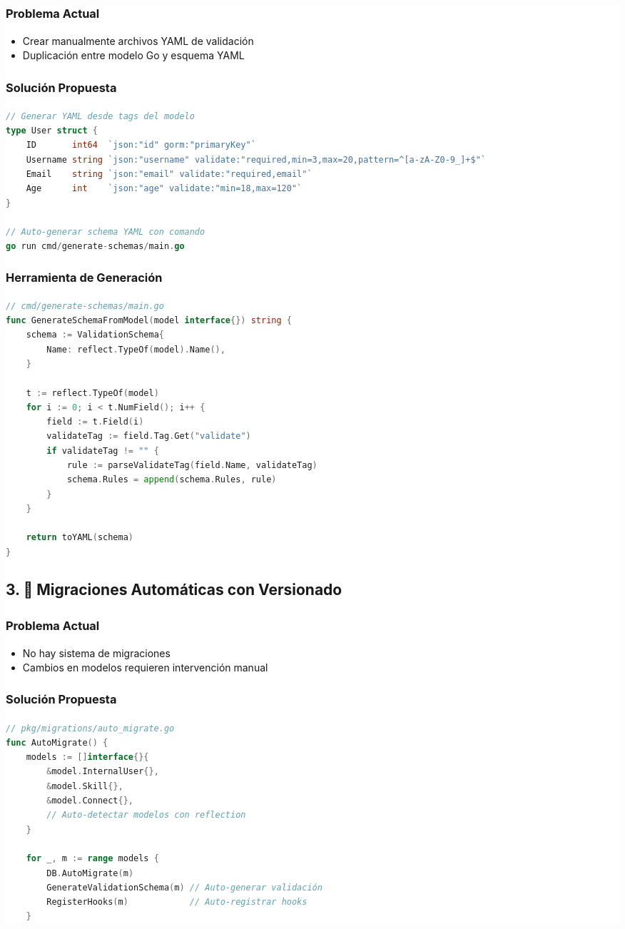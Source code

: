 ### Problema Actual
- Crear manualmente archivos YAML de validación
- Duplicación entre modelo Go y esquema YAML

### Solución Propuesta
```go
// Generar YAML desde tags del modelo
type User struct {
    ID       int64  `json:"id" gorm:"primaryKey"`
    Username string `json:"username" validate:"required,min=3,max=20,pattern=^[a-zA-Z0-9_]+$"`
    Email    string `json:"email" validate:"required,email"`
    Age      int    `json:"age" validate:"min=18,max=120"`
}

// Auto-generar schema YAML con comando
go run cmd/generate-schemas/main.go
```

### Herramienta de Generación
```go
// cmd/generate-schemas/main.go
func GenerateSchemaFromModel(model interface{}) string {
    schema := ValidationSchema{
        Name: reflect.TypeOf(model).Name(),
    }
    
    t := reflect.TypeOf(model)
    for i := 0; i < t.NumField(); i++ {
        field := t.Field(i)
        validateTag := field.Tag.Get("validate")
        if validateTag != "" {
            rule := parseValidateTag(field.Name, validateTag)
            schema.Rules = append(schema.Rules, rule)
        }
    }
    
    return toYAML(schema)
}
```

## 3. 🔄 Migraciones Automáticas con Versionado

### Problema Actual
- No hay sistema de migraciones
- Cambios en modelos requieren intervención manual

### Solución Propuesta
```go
// pkg/migrations/auto_migrate.go
func AutoMigrate() {
    models := []interface{}{
        &model.InternalUser{},
        &model.Skill{},
        &model.Connect{},
        // Auto-detectar modelos con reflection
    }
    
    for _, m := range models {
        DB.AutoMigrate(m)
        GenerateValidationSchema(m) // Auto-generar validación
        RegisterHooks(m)            // Auto-registrar hooks
    }
```
